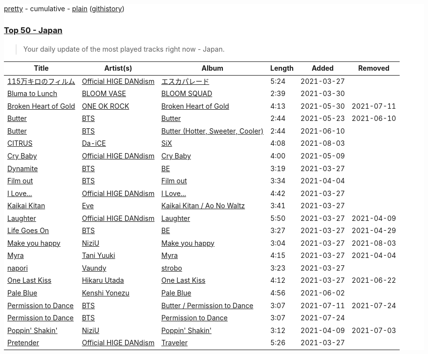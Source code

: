 [pretty](/playlists/pretty/Top%2050%20-%20Japan.md) - cumulative - [plain](/playlists/plain/37i9dQZEVXbKXQ4mDTEBXq) ([githistory](https://github.githistory.xyz/tg-z/spotify-playlist-archive/blob/main/playlists/plain/37i9dQZEVXbKXQ4mDTEBXq))

### [Top 50 - Japan](https://open.spotify.com/playlist/37i9dQZEVXbKXQ4mDTEBXq)

> Your daily update of the most played tracks right now - Japan.

| Title | Artist(s) | Album | Length | Added | Removed |
|---|---|---|---|---|---|
| [115万キロのフィルム](https://open.spotify.com/track/278JqkBGkjDovOYAwE8TW7) | [Official HIGE DANdism](https://open.spotify.com/artist/5Vo1hnCRmCM6M4thZCInCj) | [エスカパレード](https://open.spotify.com/album/0Iz8ByVqKvdlyl77DV3y3p) | 5:24 | 2021-03-27 |  |
| [Bluma to Lunch](https://open.spotify.com/track/3EYWY7XBj1BkCKX3R3hoZk) | [BLOOM VASE](https://open.spotify.com/artist/3jpPlA4ASvE9TlObazOIee) | [BLOOM SQUAD](https://open.spotify.com/album/6aGYVnuwrIJY0Vy09s9CV6) | 2:39 | 2021-03-30 |  |
| [Broken Heart of Gold](https://open.spotify.com/track/5DLqCKIi1lquKvGTIjlf6I) | [ONE OK ROCK](https://open.spotify.com/artist/7k73EtZwoPs516ZxE72KsO) | [Broken Heart of Gold](https://open.spotify.com/album/5cL6DxdZ1QRc9VlFkEZdXT) | 4:13 | 2021-05-30 | 2021-07-11 |
| [Butter](https://open.spotify.com/track/3VqeTFIvhxu3DIe4eZVzGq) | [BTS](https://open.spotify.com/artist/3Nrfpe0tUJi4K4DXYWgMUX) | [Butter](https://open.spotify.com/album/2BDhPi2XCYujYxU6VM0QaD) | 2:44 | 2021-05-23 | 2021-06-10 |
| [Butter](https://open.spotify.com/track/2bgTY4UwhfBYhGT4HUYStN) | [BTS](https://open.spotify.com/artist/3Nrfpe0tUJi4K4DXYWgMUX) | [Butter (Hotter, Sweeter, Cooler)](https://open.spotify.com/album/1HnJKmB4P6Z8RBdLMWx18w) | 2:44 | 2021-06-10 |  |
| [CITRUS](https://open.spotify.com/track/2IL2asrtx7XM1y8fu2RMnR) | [Da-iCE](https://open.spotify.com/artist/71UIOLnsacxQHlU55TvfiH) | [SiX](https://open.spotify.com/album/0YH4dHHpaUUtXfWykOOiku) | 4:08 | 2021-08-03 |  |
| [Cry Baby](https://open.spotify.com/track/7vBX6cVsCPFSx2C58hpZ4f) | [Official HIGE DANdism](https://open.spotify.com/artist/5Vo1hnCRmCM6M4thZCInCj) | [Cry Baby](https://open.spotify.com/album/0OWATchDPifiDyvGEf2ddO) | 4:00 | 2021-05-09 |  |
| [Dynamite](https://open.spotify.com/track/4saklk6nie3yiGePpBwUoc) | [BTS](https://open.spotify.com/artist/3Nrfpe0tUJi4K4DXYWgMUX) | [BE](https://open.spotify.com/album/2qehskW9lYGWfYb0xPZkrS) | 3:19 | 2021-03-27 |  |
| [Film out](https://open.spotify.com/track/3UHPGOkUcE4hE7sqBF4Snt) | [BTS](https://open.spotify.com/artist/3Nrfpe0tUJi4K4DXYWgMUX) | [Film out](https://open.spotify.com/album/2jae5Jx8Yh1WjP1K4wTFUa) | 3:34 | 2021-04-04 |  |
| [I Love...](https://open.spotify.com/track/4pRqq3MwcqitKqNO8rOrOb) | [Official HIGE DANdism](https://open.spotify.com/artist/5Vo1hnCRmCM6M4thZCInCj) | [I Love...](https://open.spotify.com/album/7EKSlfTmzRj012jKIstn7L) | 4:42 | 2021-03-27 |  |
| [Kaikai Kitan](https://open.spotify.com/track/6y4GYuZszeXNOXuBFsJlos) | [Eve](https://open.spotify.com/artist/58oPVy7oihAEXE0Ott6JOf) | [Kaikai Kitan / Ao No Waltz](https://open.spotify.com/album/6BZjN6j79mjz7PJfGmvCR1) | 3:41 | 2021-03-27 |  |
| [Laughter](https://open.spotify.com/track/1SdwlHsv8bWHbAlIw5Jfgo) | [Official HIGE DANdism](https://open.spotify.com/artist/5Vo1hnCRmCM6M4thZCInCj) | [Laughter](https://open.spotify.com/album/0zoEfi1Tq2OXlhD2cSClWW) | 5:50 | 2021-03-27 | 2021-04-09 |
| [Life Goes On](https://open.spotify.com/track/249gnXrbfmV8NG6jTEMSwD) | [BTS](https://open.spotify.com/artist/3Nrfpe0tUJi4K4DXYWgMUX) | [BE](https://open.spotify.com/album/2qehskW9lYGWfYb0xPZkrS) | 3:27 | 2021-03-27 | 2021-04-29 |
| [Make you happy](https://open.spotify.com/track/1LnJVIG1BaHTRznuOgR0yc) | [NiziU](https://open.spotify.com/artist/3z8diLlUCkN1j9N9ZdnfBJ) | [Make you happy](https://open.spotify.com/album/1wIIu2i7A56TlMD99CVNQD) | 3:04 | 2021-03-27 | 2021-08-03 |
| [Myra](https://open.spotify.com/track/5wc4f6crkCzAvwNhoEeMhh) | [Tani Yuuki](https://open.spotify.com/artist/0B1ce3uNrzkdm76NXI4mhX) | [Myra](https://open.spotify.com/album/5RnitWpsREQdooKLu9tSI0) | 4:15 | 2021-03-27 | 2021-04-04 |
| [napori](https://open.spotify.com/track/5Ym4egUmT9wHEvZM2anGG8) | [Vaundy](https://open.spotify.com/artist/2IUl3m1H1EQ7QfNbNWvgru) | [strobo](https://open.spotify.com/album/6v1LcUpY4GNjQ1pQ4SJCDY) | 3:23 | 2021-03-27 |  |
| [One Last Kiss](https://open.spotify.com/track/5RhWszHMSKzb7KiXk4Ae0M) | [Hikaru Utada](https://open.spotify.com/artist/7lbSsjYACZHn1MSDXPxNF2) | [One Last Kiss](https://open.spotify.com/album/3YXibprimHgDGwv8iPPT6S) | 4:12 | 2021-03-27 | 2021-06-22 |
| [Pale Blue](https://open.spotify.com/track/52RfEh76AVKPwtUtTV9ufl) | [Kenshi Yonezu](https://open.spotify.com/artist/1snhtMLeb2DYoMOcVbb8iB) | [Pale Blue](https://open.spotify.com/album/24twIPmQ5GlXAPvzpRpc5G) | 4:56 | 2021-06-02 |  |
| [Permission to Dance](https://open.spotify.com/track/0LThjFY2iTtNdd4wviwVV2) | [BTS](https://open.spotify.com/artist/3Nrfpe0tUJi4K4DXYWgMUX) | [Butter / Permission to Dance](https://open.spotify.com/album/1iLUfFVZF8bltkBkONumgG) | 3:07 | 2021-07-11 | 2021-07-24 |
| [Permission to Dance](https://open.spotify.com/track/5eXBXreN3d1zdj6Sa8dS0u) | [BTS](https://open.spotify.com/artist/3Nrfpe0tUJi4K4DXYWgMUX) | [Permission to Dance](https://open.spotify.com/album/6oLwgqPJrxnTibrzawDGqY) | 3:07 | 2021-07-24 |  |
| [Poppin' Shakin'](https://open.spotify.com/track/0jfFu1W96AlrsMqXSZZlSt) | [NiziU](https://open.spotify.com/artist/3z8diLlUCkN1j9N9ZdnfBJ) | [Poppin' Shakin'](https://open.spotify.com/album/3yTEI6nQJTTHPVlFauTCsv) | 3:12 | 2021-04-09 | 2021-07-03 |
| [Pretender](https://open.spotify.com/track/15HNdxGKNCIO9pgaY4n7FU) | [Official HIGE DANdism](https://open.spotify.com/artist/5Vo1hnCRmCM6M4thZCInCj) | [Traveler](https://open.spotify.com/album/17gzvH2FPpVhpuqalLFi9j) | 5:26 | 2021-03-27 |  |